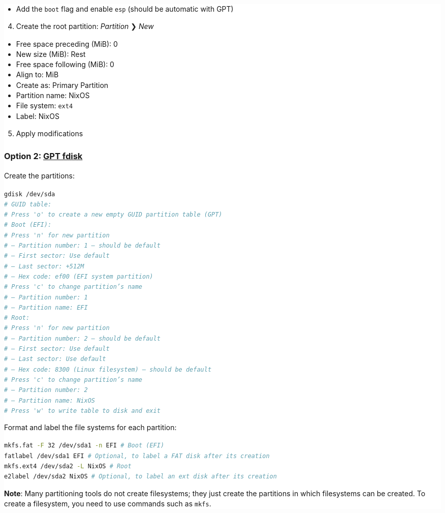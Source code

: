   - Add the `boot` flag and enable `esp` (should be automatic with GPT)
4. Create the root partition: _Partition_ ❯ _New_
  - Free space preceding (MiB): 0
  - New size (MiB): Rest
  - Free space following (MiB): 0
  - Align to: MiB
  - Create as: Primary Partition
  - Partition name: NixOS
  - File system: `ext4`
  - Label: NixOS
5. Apply modifications

### Option 2: [GPT fdisk]

[GPT fdisk]: https://rodsbooks.com/gdisk/

Create the partitions:

``` sh
gdisk /dev/sda
# GUID table:
# Press 'o' to create a new empty GUID partition table (GPT)
# Boot (EFI):
# Press 'n' for new partition
# – Partition number: 1 – should be default
# – First sector: Use default
# – Last sector: +512M
# – Hex code: ef00 (EFI system partition)
# Press 'c' to change partition’s name
# – Partition number: 1
# – Partition name: EFI
# Root:
# Press 'n' for new partition
# – Partition number: 2 – should be default
# – First sector: Use default
# – Last sector: Use default
# – Hex code: 8300 (Linux filesystem) – should be default
# Press 'c' to change partition’s name
# – Partition number: 2
# – Partition name: NixOS
# Press 'w' to write table to disk and exit
```

Format and label the file systems for each partition:

``` sh
mkfs.fat -F 32 /dev/sda1 -n EFI # Boot (EFI)
fatlabel /dev/sda1 EFI # Optional, to label a FAT disk after its creation
mkfs.ext4 /dev/sda2 -L NixOS # Root
e2label /dev/sda2 NixOS # Optional, to label an ext disk after its creation
```

**Note**: Many partitioning tools do not create filesystems; they just create the
partitions in which filesystems can be created.  To create a filesystem, you need
to use commands such as `mkfs`.


[GParted]: https://gparted.org
[NixOS]: https://nixos.org
[Get NixOS]: https://nixos.org/nixos/download.html
[Packages]: https://nixos.org/nixos/packages.html
[Options]: https://nixos.org/nixos/options.html
[Nix]: https://nixos.org/nix/
[Obtaining NixOS]: https://nixos.org/nixos/manual#sec-obtaining
[Booting the system]: https://nixos.org/nixos/manual#sec-installation-booting
[Partitioning and formatting]: https://nixos.org/nixos/manual#sec-installation-partitioning
[GParted]: https://gparted.org
[gdisk]: https://rodsbooks.com/gdisk/
[Installing]: https://nixos.org/nixos/manual#sec-installation-installing
[Changing the Configuration]: https://nixos.org/nixos/manual#sec-changing-config
[Configuration]: https://nixos.org/nixos/manual#ch-configuration
[Personal Configuration]: https://github.com/alexherbo2/configuration/blob/master/etc/nixos/configuration.nix
[Upgrading NixOS]: https://nixos.org/nixos/manual#sec-upgrading
[Cleaning the Nix Store]: https://nixos.org/nixos/manual#sec-nix-gc
[Package Management]: https://nixos.org/nixos/manual#sec-package-management
[Customising Packages]: https://nixos.org/nixos/manual#sec-customising-packages
[Overlays]: https://nixos.org/nixpkgs/manual#chap-overlays
[Modify packages via packageOverrides]: https://nixos.org/nixpkgs/manual#sec-modify-via-packageOverrides
[Adding Custom Packages]: https://nixos.org/nixos/manual#sec-custom-packages
[Support for specific programming languages and frameworks]: https://nixos.org/nixpkgs/manual#chap-language-support
[FAQ]: https://nixos.wiki/wiki/FAQ
[I installed a library but my compiler is not finding it.  Why?]: https://nixos.wiki/wiki/FAQ#I_installed_a_library_but_my_compiler_is_not_finding_it._Why.3F
[I’m working on a new package, how can I build it without adding it to nixpkgs?]: https://nixos.wiki/wiki/FAQ#I.27m_working_on_a_new_package.2C_how_can_I_build_it_without_adding_it_to_nixpkgs.3F
[pkgs.mkShell]: https://nixos.org/nixpkgs/manual#sec-pkgs-mkShell
[mkshell.nix]: https://github.com/NixOS/nixpkgs/blob/master/pkgs/build-support/mkshell/default.nix
